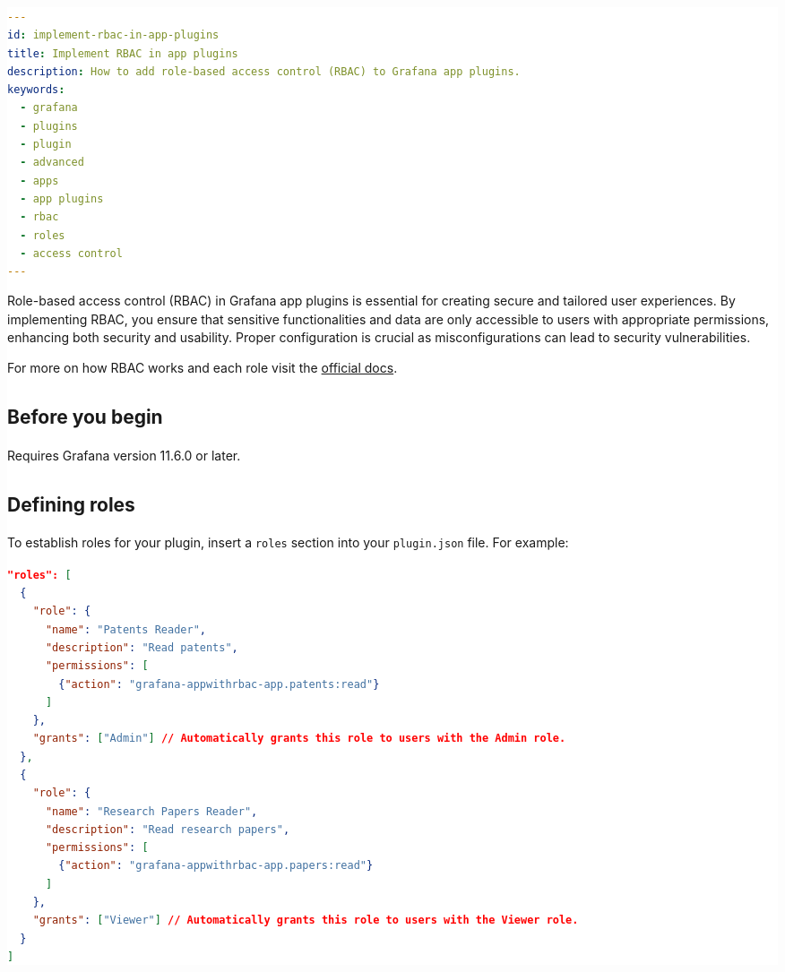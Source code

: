 ```yaml
---
id: implement-rbac-in-app-plugins
title: Implement RBAC in app plugins
description: How to add role-based access control (RBAC) to Grafana app plugins.
keywords:
  - grafana
  - plugins
  - plugin
  - advanced
  - apps
  - app plugins
  - rbac
  - roles
  - access control
---
```


Role-based access control (RBAC) in Grafana app plugins is essential for creating secure and tailored user experiences. By implementing RBAC, you ensure that sensitive functionalities and data are only accessible to users with appropriate permissions, enhancing both security and usability. Proper configuration is crucial as misconfigurations can lead to security vulnerabilities.

For more on how RBAC works and each role visit the [official docs](https://grafana.com/docs/grafana/latest/administration/roles-and-permissions/access-control/rbac-for-app-plugins/).

## Before you begin

Requires Grafana version 11.6.0 or later.

## Defining roles

To establish roles for your plugin, insert a `roles` section into your `plugin.json` file. For example:

```json
"roles": [
  {
    "role": {
      "name": "Patents Reader",
      "description": "Read patents",
      "permissions": [
        {"action": "grafana-appwithrbac-app.patents:read"}
      ]
    },
    "grants": ["Admin"] // Automatically grants this role to users with the Admin role.
  },
  {
    "role": {
      "name": "Research Papers Reader",
      "description": "Read research papers",
      "permissions": [
        {"action": "grafana-appwithrbac-app.papers:read"}
      ]
    },
    "grants": ["Viewer"] // Automatically grants this role to users with the Viewer role.
  }
]
```
